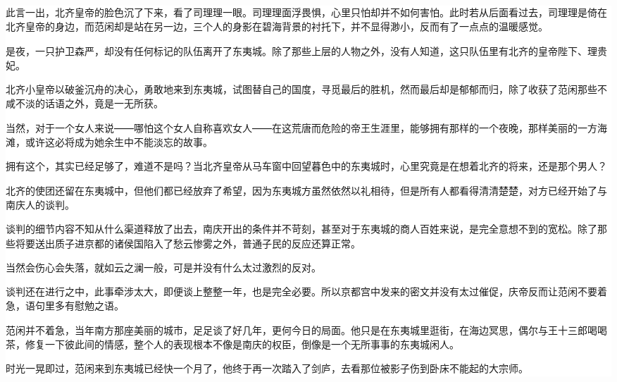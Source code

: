 此言一出，北齐皇帝的脸色沉了下来，看了司理理一眼。司理理面浮畏惧，心里只怕却并不如何害怕。此时若从后面看过去，司理理是倚在北齐皇帝的身边，而范闲却是站在另一边，三个人的身影在碧海背景的衬托下，并不显得渺小，反而有了一点点的温暖感觉。

是夜，一只护卫森严，却没有任何标记的队伍离开了东夷城。除了那些上层的人物之外，没有人知道，这只队伍里有北齐的皇帝陛下、理贵妃。

北齐小皇帝以破釜沉舟的决心，勇敢地来到东夷城，试图替自己的国度，寻觅最后的胜机，然而最后却是郁郁而归，除了收获了范闲那些不咸不淡的话语之外，竟是一无所获。

当然，对于一个女人来说——哪怕这个女人自称喜欢女人——在这荒唐而危险的帝王生涯里，能够拥有那样的一个夜晚，那样美丽的一方海滩，或许这必将成为她余生中不能淡忘的故事。

拥有这个，其实已经足够了，难道不是吗？当北齐皇帝从马车窗中回望暮色中的东夷城时，心里究竟是在想着北齐的将来，还是那个男人？

北齐的使团还留在东夷城中，但他们都已经放弃了希望，因为东夷城方虽然依然以礼相待，但是所有人都看得清清楚楚，对方已经开始了与南庆人的谈判。

谈判的细节内容不知从什么渠道释放了出去，南庆开出的条件并不苛刻，甚至对于东夷城的商人百姓来说，是完全意想不到的宽松。除了那些将要送出质子进京都的诸侯国陷入了愁云惨雾之外，普通子民的反应还算正常。

当然会伤心会失落，就如云之澜一般，可是并没有什么太过激烈的反对。

谈判还在进行之中，此事牵涉太大，即便谈上整整一年，也是完全必要。所以京都宫中发来的密文并没有太过催促，庆帝反而让范闲不要着急，语句里多有慰勉之语。

范闲并不着急，当年南方那座美丽的城市，足足谈了好几年，更何今日的局面。他只是在东夷城里逛街，在海边冥思，偶尔与王十三郎喝喝茶，修复一下彼此间的情感，整个人的表现根本不像是南庆的权臣，倒像是一个无所事事的东夷城闲人。

时光一晃即过，范闲来到东夷城已经快一个月了，他终于再一次踏入了剑庐，去看那位被影子伤到卧床不能起的大宗师。

